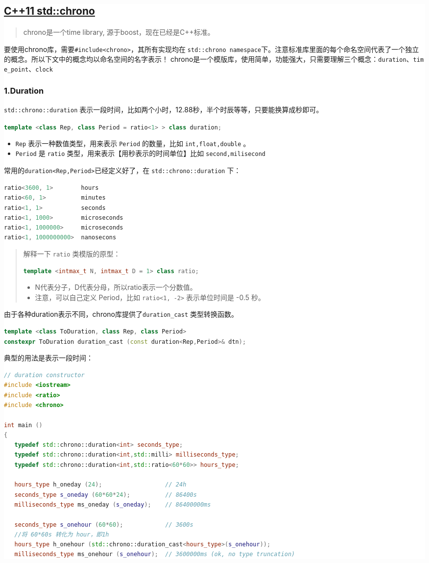 ## [C++11 std::chrono](https://www.cnblogs.com/jwk000/p/3560086.html)

>  chrono是一个time library, 源于boost，现在已经是C++标准。

要使用chrono库，需要`#include<chrono>`，其所有实现均在 `std::chrono namespace`下。注意标准库里面的每个命名空间代表了一个独立的概念。所以下文中的概念均以命名空间的名字表示！ chrono是一个模版库，使用简单，功能强大，只需要理解三个概念：`duration`、`time_point`、`clock`

### 1.Duration

`std::chrono::duration` 表示一段时间，比如两个小时，12.88秒，半个时辰等等，只要能换算成秒即可。

```c++
template <class Rep, class Period = ratio<1> > class duration;
```

+  `Rep` 表示一种数值类型，用来表示 `Period` 的数量，比如 `int,float,double` 。
+  `Period` 是 `ratio` 类型，用来表示【用秒表示的时间单位】比如 `second,milisecond`

常用的`duration<Rep,Period>`已经定义好了，在 `std::chrono::duration` 下：

```c++
ratio<3600, 1>        hours
ratio<60, 1>          minutes
ratio<1, 1>           seconds
ratio<1, 1000>        microseconds
ratio<1, 1000000>     microseconds
ratio<1, 1000000000>  nanosecons
```

>  解释一下 `ratio` 类模版的原型：
>
> ```c++
> template <intmax_t N, intmax_t D = 1> class ratio;
> ```
>
> + N代表分子，D代表分母，所以ratio表示一个分数值。
> + 注意，可以自己定义 Period，比如 `ratio<1, -2>` 表示单位时间是 -0.5 秒。

由于各种duration表示不同，chrono库提供了`duration_cast` 类型转换函数。

```c++
template <class ToDuration, class Rep, class Period>
constexpr ToDuration duration_cast (const duration<Rep,Period>& dtn);
```

典型的用法是表示一段时间：

```c++
// duration constructor
#include <iostream>
#include <ratio>
#include <chrono>

int main ()
{
   typedef std::chrono::duration<int> seconds_type;
   typedef std::chrono::duration<int,std::milli> milliseconds_type;
   typedef std::chrono::duration<int,std::ratio<60*60>> hours_type;

   hours_type h_oneday (24);                  // 24h
   seconds_type s_oneday (60*60*24);          // 86400s
   milliseconds_type ms_oneday (s_oneday);    // 86400000ms

   seconds_type s_onehour (60*60);            // 3600s
   //将 60*60s 转化为 hour，即1h
   hours_type h_onehour (std::chrono::duration_cast<hours_type>(s_onehour));
   milliseconds_type ms_onehour (s_onehour);  // 3600000ms (ok, no type truncation)

```